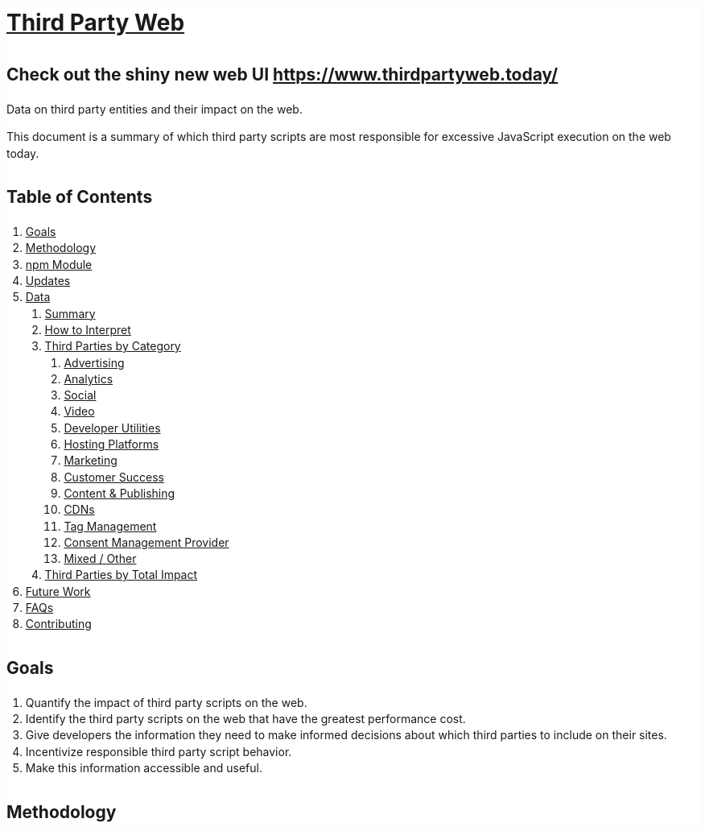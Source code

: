 # [Third Party Web](https://www.thirdpartyweb.today/)

## Check out the shiny new web UI https://www.thirdpartyweb.today/

Data on third party entities and their impact on the web.

This document is a summary of which third party scripts are most responsible for excessive JavaScript execution on the web today.

## Table of Contents

1.  [Goals](#goals)
1.  [Methodology](#methodology)
1.  [npm Module](#npm-module)
1.  [Updates](#updates)
1.  [Data](#data)
    1.  [Summary](#summary)
    1.  [How to Interpret](#how-to-interpret)
    1.  [Third Parties by Category](#by-category)
        1.  [Advertising](#ad)
        1.  [Analytics](#analytics)
        1.  [Social](#social)
        1.  [Video](#video)
        1.  [Developer Utilities](#utility)
        1.  [Hosting Platforms](#hosting)
        1.  [Marketing](#marketing)
        1.  [Customer Success](#customer-success)
        1.  [Content & Publishing](#content)
        1.  [CDNs](#cdn)
        1.  [Tag Management](#tag-manager)
        1.  [Consent Management Provider](#consent-provider)
        1.  [Mixed / Other](#other)
    1.  [Third Parties by Total Impact](#by-total-impact)
1.  [Future Work](#future-work)
1.  [FAQs](#faqs)
1.  [Contributing](#contributing)

## Goals

1.  Quantify the impact of third party scripts on the web.
1.  Identify the third party scripts on the web that have the greatest performance cost.
1.  Give developers the information they need to make informed decisions about which third parties to include on their sites.
1.  Incentivize responsible third party script behavior.
1.  Make this information accessible and useful.

## Methodology
